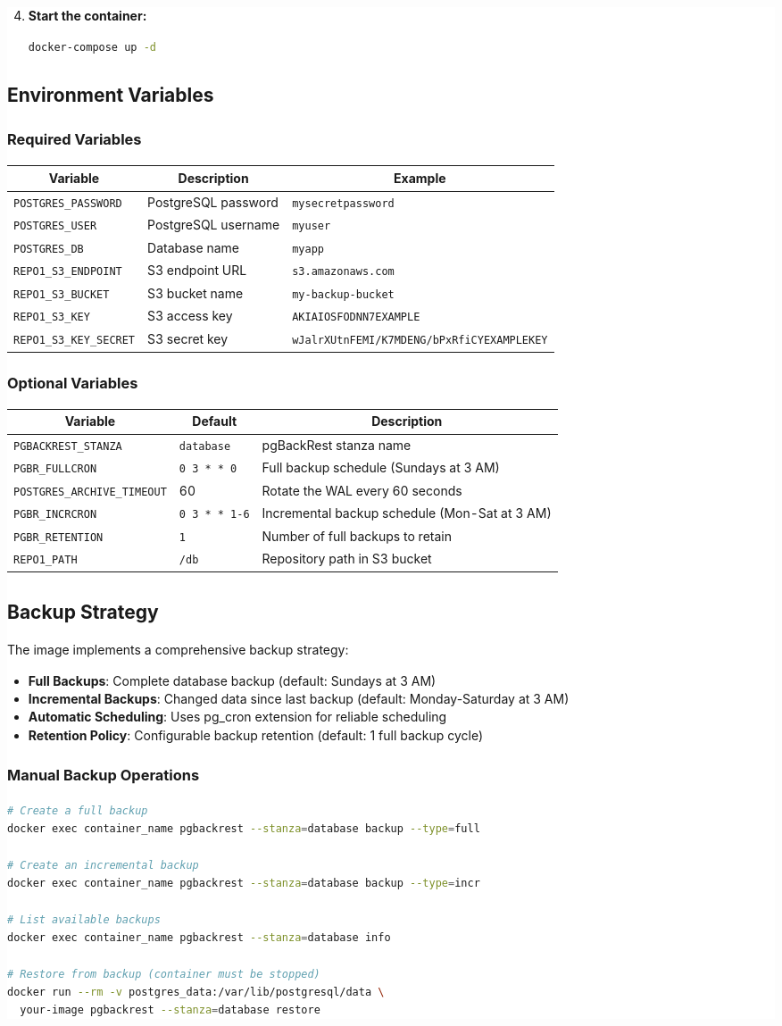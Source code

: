 4. **Start the container:**
   ```bash
   docker-compose up -d
   ```

## Environment Variables

### Required Variables

| Variable | Description | Example |
|----------|-------------|---------|
| `POSTGRES_PASSWORD` | PostgreSQL password | `mysecretpassword` |
| `POSTGRES_USER` | PostgreSQL username | `myuser` |
| `POSTGRES_DB` | Database name | `myapp` |
| `REPO1_S3_ENDPOINT` | S3 endpoint URL | `s3.amazonaws.com` |
| `REPO1_S3_BUCKET` | S3 bucket name | `my-backup-bucket` |
| `REPO1_S3_KEY` | S3 access key | `AKIAIOSFODNN7EXAMPLE` |
| `REPO1_S3_KEY_SECRET` | S3 secret key | `wJalrXUtnFEMI/K7MDENG/bPxRfiCYEXAMPLEKEY` |

### Optional Variables

| Variable | Default | Description |
|----------|---------|-------------|
| `PGBACKREST_STANZA` | `database` | pgBackRest stanza name |
| `PGBR_FULLCRON` | `0 3 * * 0` | Full backup schedule (Sundays at 3 AM) |
| `POSTGRES_ARCHIVE_TIMEOUT` | 60 | Rotate the WAL every 60 seconds |
| `PGBR_INCRCRON` | `0 3 * * 1-6` | Incremental backup schedule (Mon-Sat at 3 AM) |
| `PGBR_RETENTION` | `1` | Number of full backups to retain |
| `REPO1_PATH` | `/db` | Repository path in S3 bucket |

## Backup Strategy

The image implements a comprehensive backup strategy:

- **Full Backups**: Complete database backup (default: Sundays at 3 AM)
- **Incremental Backups**: Changed data since last backup (default: Monday-Saturday at 3 AM)
- **Automatic Scheduling**: Uses pg_cron extension for reliable scheduling
- **Retention Policy**: Configurable backup retention (default: 1 full backup cycle)

### Manual Backup Operations

```bash
# Create a full backup
docker exec container_name pgbackrest --stanza=database backup --type=full

# Create an incremental backup
docker exec container_name pgbackrest --stanza=database backup --type=incr

# List available backups
docker exec container_name pgbackrest --stanza=database info

# Restore from backup (container must be stopped)
docker run --rm -v postgres_data:/var/lib/postgresql/data \
  your-image pgbackrest --stanza=database restore
```
